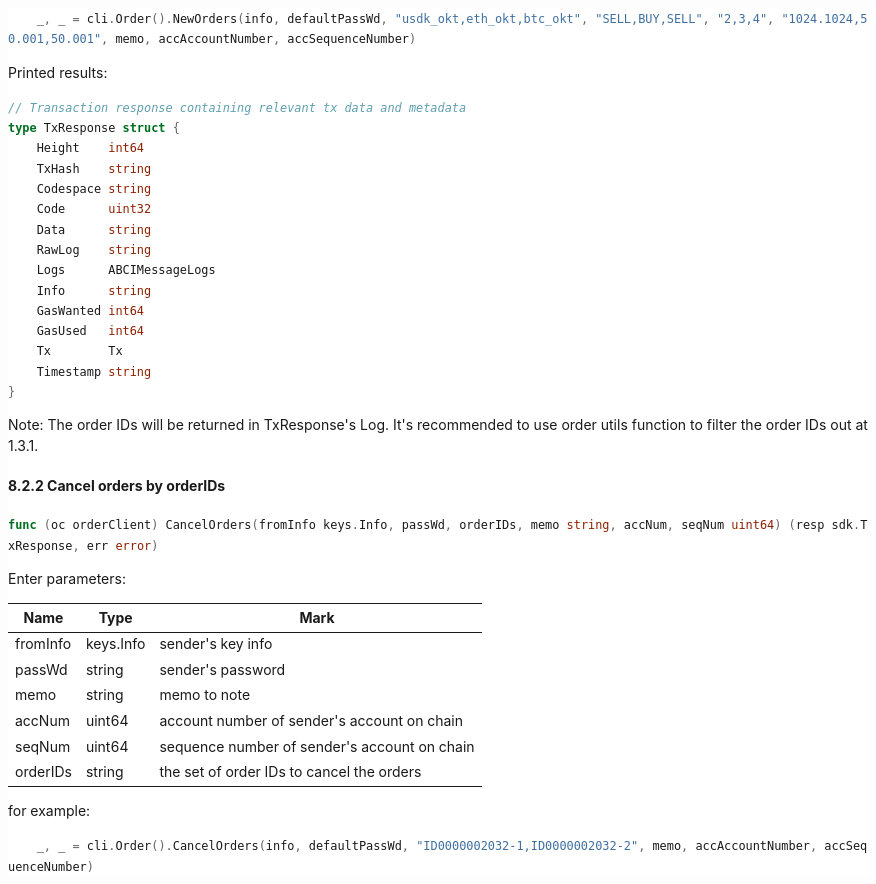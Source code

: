 ```go
	_, _ = cli.Order().NewOrders(info, defaultPassWd, "usdk_okt,eth_okt,btc_okt", "SELL,BUY,SELL", "2,3,4", "1024.1024,50.001,50.001", memo, accAccountNumber, accSequenceNumber)
```

Printed results:

```go
// Transaction response containing relevant tx data and metadata
type TxResponse struct {
    Height    int64
    TxHash    string
    Codespace string
    Code      uint32
    Data      string
    RawLog    string
    Logs      ABCIMessageLogs
    Info      string
    GasWanted int64
    GasUsed   int64
    Tx        Tx
    Timestamp string
}
```

Note:
The order IDs will be returned in TxResponse's Log. It's recommended to use order utils function to filter the order IDs out at 1.3.1.

#### 8.2.2 Cancel orders by orderIDs

```go
func (oc orderClient) CancelOrders(fromInfo keys.Info, passWd, orderIDs, memo string, accNum, seqNum uint64) (resp sdk.TxResponse, err error) 
```

Enter parameters:

|  Name   | Type  |Mark|
|  ----  | ----  |----|
| fromInfo  | keys.Info |sender's key info|
| passWd  | string |sender's password|
| memo  | string |memo to note|
| accNum  | uint64 |account number of sender's account on chain|
| seqNum  | uint64 |sequence number of sender's account on chain|
| orderIDs  | string |the set of order IDs to cancel the orders|

for example:

```go
    _, _ = cli.Order().CancelOrders(info, defaultPassWd, "ID0000002032-1,ID0000002032-2", memo, accAccountNumber, accSequenceNumber)
```
